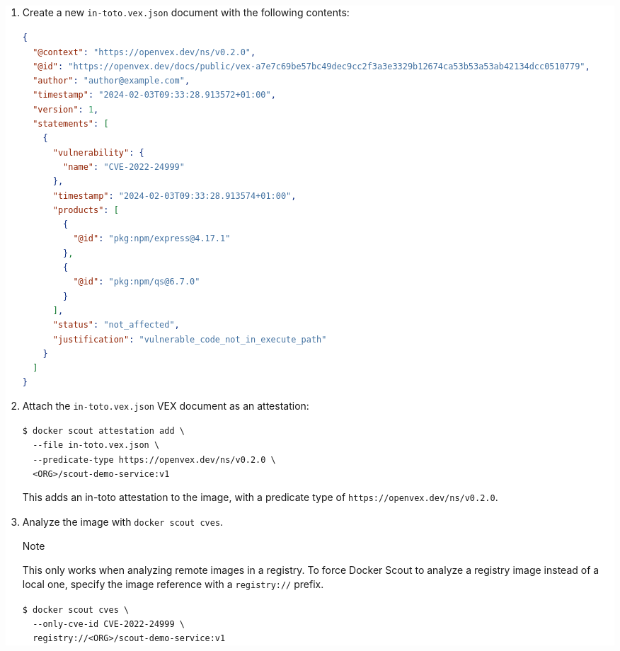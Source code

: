 1. Create a new `in-toto.vex.json` document with the following contents:

   ```json
   {
     "@context": "https://openvex.dev/ns/v0.2.0",
     "@id": "https://openvex.dev/docs/public/vex-a7e7c69be57bc49dec9cc2f3a3e3329b12674ca53b53a53ab42134dcc0510779",
     "author": "author@example.com",
     "timestamp": "2024-02-03T09:33:28.913572+01:00",
     "version": 1,
     "statements": [
       {
         "vulnerability": {
           "name": "CVE-2022-24999"
         },
         "timestamp": "2024-02-03T09:33:28.913574+01:00",
         "products": [
           {
             "@id": "pkg:npm/express@4.17.1"
           },
           {
             "@id": "pkg:npm/qs@6.7.0"
           }
         ],
         "status": "not_affected",
         "justification": "vulnerable_code_not_in_execute_path"
       }
     ]
   }
   ```

2. Attach the `in-toto.vex.json` VEX document as an attestation:

   ```console
   $ docker scout attestation add \
     --file in-toto.vex.json \
     --predicate-type https://openvex.dev/ns/v0.2.0 \
     <ORG>/scout-demo-service:v1
   ```

   This adds an in-toto attestation to the image,
   with a predicate type of `https://openvex.dev/ns/v0.2.0`.

3. Analyze the image with `docker scout cves`.

   > [!NOTE]
   >
   > This only works when analyzing remote images in a registry.
   > To force Docker Scout to analyze a registry image instead of a local one,
   > specify the image reference with a `registry://` prefix.

   ```console
   $ docker scout cves \
     --only-cve-id CVE-2022-24999 \
     registry://<ORG>/scout-demo-service:v1
   ```
